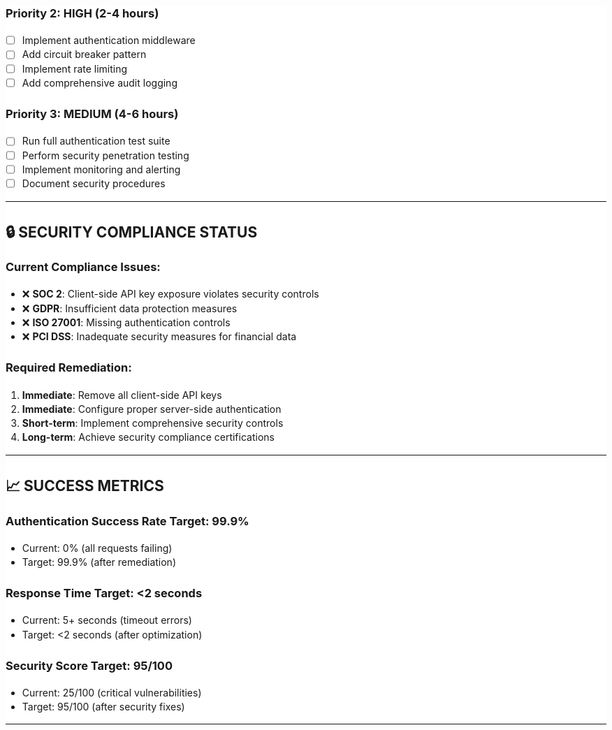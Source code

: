 ### Priority 2: HIGH (2-4 hours)

- [ ] Implement authentication middleware
- [ ] Add circuit breaker pattern
- [ ] Implement rate limiting
- [ ] Add comprehensive audit logging

### Priority 3: MEDIUM (4-6 hours)

- [ ] Run full authentication test suite
- [ ] Perform security penetration testing
- [ ] Implement monitoring and alerting
- [ ] Document security procedures

---

## 🔒 SECURITY COMPLIANCE STATUS

### Current Compliance Issues:

- ❌ **SOC 2**: Client-side API key exposure violates security controls
- ❌ **GDPR**: Insufficient data protection measures
- ❌ **ISO 27001**: Missing authentication controls
- ❌ **PCI DSS**: Inadequate security measures for financial data

### Required Remediation:

1. **Immediate**: Remove all client-side API keys
2. **Immediate**: Configure proper server-side authentication
3. **Short-term**: Implement comprehensive security controls
4. **Long-term**: Achieve security compliance certifications

---

## 📈 SUCCESS METRICS

### Authentication Success Rate Target: 99.9%

- Current: 0% (all requests failing)
- Target: 99.9% (after remediation)

### Response Time Target: <2 seconds

- Current: 5+ seconds (timeout errors)
- Target: <2 seconds (after optimization)

### Security Score Target: 95/100

- Current: 25/100 (critical vulnerabilities)
- Target: 95/100 (after security fixes)

---
